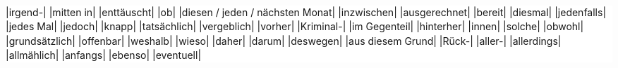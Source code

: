 |irgend-|
|mitten in|
|enttäuscht|
|ob|
|diesen / jeden / nächsten Monat|
|inzwischen|
|ausgerechnet|
|bereit|
|diesmal|
|jedenfalls|
|jedes Mal|
|jedoch|
|knapp|
|tatsächlich|
|vergeblich|
|vorher|
|Kriminal-|
|im Gegenteil|
|hinterher|
|innen|
|solche|
|obwohl|
|grundsätzlich|
|offenbar|
|weshalb|
|wieso|
|daher|
|darum|
|deswegen|
|aus diesem Grund|
|Rück-|
|aller-|
|allerdings|
|allmählich|
|anfangs|
|ebenso|
|eventuell|